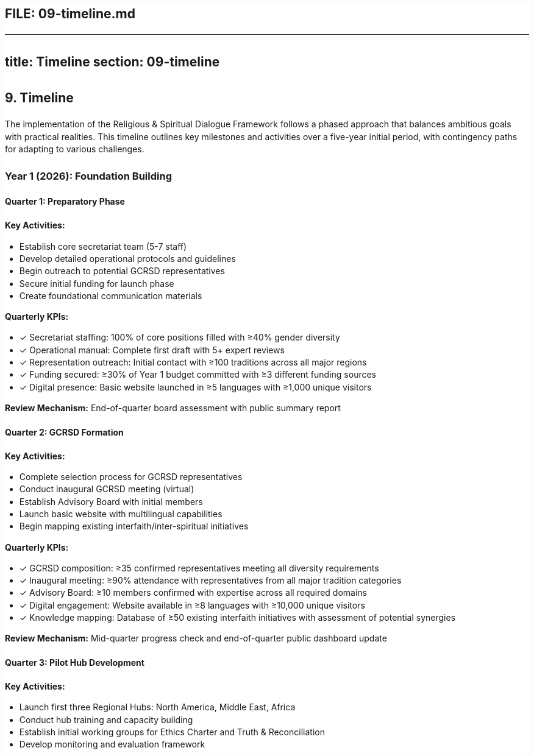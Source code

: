 

## FILE: 09-timeline.md
---
title: Timeline
section: 09-timeline
---

## 9. Timeline

The implementation of the Religious & Spiritual Dialogue Framework follows a phased approach that balances ambitious goals with practical realities. This timeline outlines key milestones and activities over a five-year initial period, with contingency paths for adapting to various challenges.

### Year 1 (2026): Foundation Building

#### Quarter 1: Preparatory Phase
**Key Activities:**
- Establish core secretariat team (5-7 staff)
- Develop detailed operational protocols and guidelines
- Begin outreach to potential GCRSD representatives
- Secure initial funding for launch phase
- Create foundational communication materials

**Quarterly KPIs:**
- ✓ Secretariat staffing: 100% of core positions filled with ≥40% gender diversity
- ✓ Operational manual: Complete first draft with 5+ expert reviews
- ✓ Representation outreach: Initial contact with ≥100 traditions across all major regions
- ✓ Funding secured: ≥30% of Year 1 budget committed with ≥3 different funding sources
- ✓ Digital presence: Basic website launched in ≥5 languages with ≥1,000 unique visitors

**Review Mechanism:** End-of-quarter board assessment with public summary report

#### Quarter 2: GCRSD Formation
**Key Activities:**
- Complete selection process for GCRSD representatives
- Conduct inaugural GCRSD meeting (virtual)
- Establish Advisory Board with initial members
- Launch basic website with multilingual capabilities
- Begin mapping existing interfaith/inter-spiritual initiatives

**Quarterly KPIs:**
- ✓ GCRSD composition: ≥35 confirmed representatives meeting all diversity requirements
- ✓ Inaugural meeting: ≥90% attendance with representatives from all major tradition categories
- ✓ Advisory Board: ≥10 members confirmed with expertise across all required domains
- ✓ Digital engagement: Website available in ≥8 languages with ≥10,000 unique visitors
- ✓ Knowledge mapping: Database of ≥50 existing interfaith initiatives with assessment of potential synergies

**Review Mechanism:** Mid-quarter progress check and end-of-quarter public dashboard update

#### Quarter 3: Pilot Hub Development
**Key Activities:**
- Launch first three Regional Hubs: North America, Middle East, Africa
- Conduct hub training and capacity building
- Establish initial working groups for Ethics Charter and Truth & Reconciliation
- Develop monitoring and evaluation framework
